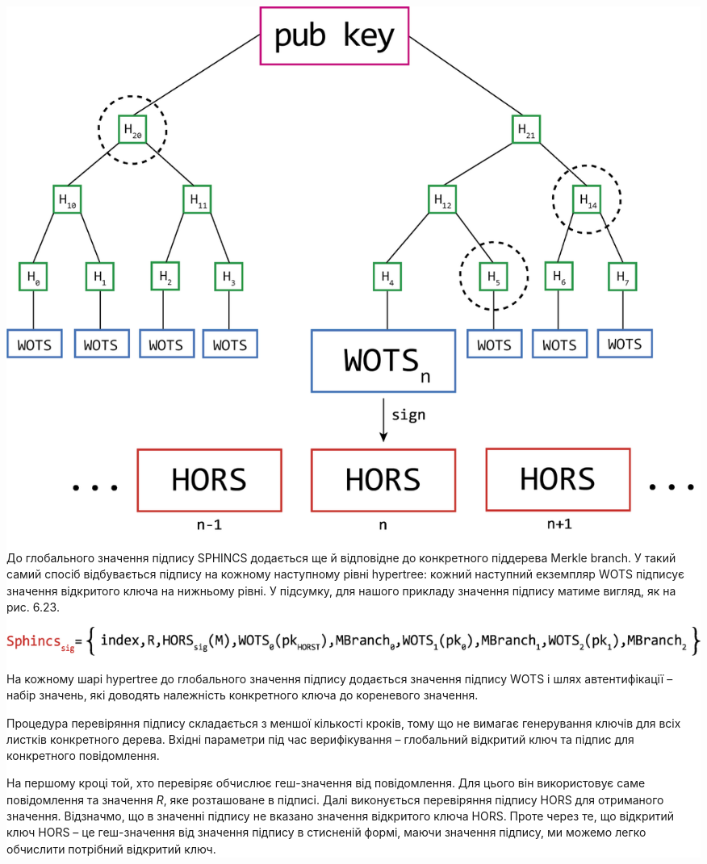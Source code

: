 ![Рисунок 6.22 – Автентифікування ключа в дереві](/resources/img/volume-3/6.2-Hash-based-signature-algorithms/F-6.22-key-authentication.png "Рисунок 6.22 – Автентифікування ключа в дереві")

До глобального значення підпису SPHINCS додається ще й відповідне до конкретного піддерева Merkle branch. У такий самий спосіб відбувається підпису на кожному наступному рівні hypertree: кожний наступний екземпляр WOTS підписує значення відкритого ключа на нижньому рівні. У підсумку, для нашого прикладу значення підпису матиме вигляд, як на рис. 6.23.

![Рисунок 6.23 – Значення підпису SPHINCS](/resources/img/volume-3/6.2-Hash-based-signature-algorithms/F-6.23-SPHINCS-signature-value.png "Рисунок 6.23 – Значення підпису SPHINCS")

На кожному шарі hypertree до глобального значення підпису додається значення підпису WOTS і шлях автентифікації – набір значень, які доводять належність конкретного ключа до кореневого значення.

Процедура перевіряння підпису складається з меншої кількості кроків, тому що не вимагає генерування ключів для всіх листків конкретного дерева. Вхідні параметри під час верифікування – глобальний відкритий ключ та підпис для конкретного повідомлення.

На першому кроці той, хто перевіряє обчислює геш-значення від повідомлення. Для цього він використовує саме повідомлення та значення _R_, яке розташоване в підписі. Далі виконується перевіряння підпису HORS для отриманого значення. Відзначмо, що в значенні підпису не вказано значення відкритого ключа HORS. Проте через те, що відкритий ключ HORS – це геш-значення від значення підпису в стисненій формі, маючи значення підпису, ми можемо легко обчислити потрібний відкритий ключ.
